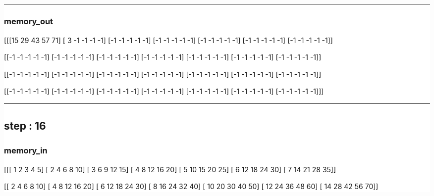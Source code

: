 ***

### memory_out

[[[15 29 43 57 71]
  [ 3 -1 -1 -1 -1]
  [-1 -1 -1 -1 -1]
  [-1 -1 -1 -1 -1]
  [-1 -1 -1 -1 -1]
  [-1 -1 -1 -1 -1]
  [-1 -1 -1 -1 -1]]

 [[-1 -1 -1 -1 -1]
  [-1 -1 -1 -1 -1]
  [-1 -1 -1 -1 -1]
  [-1 -1 -1 -1 -1]
  [-1 -1 -1 -1 -1]
  [-1 -1 -1 -1 -1]
  [-1 -1 -1 -1 -1]]

 [[-1 -1 -1 -1 -1]
  [-1 -1 -1 -1 -1]
  [-1 -1 -1 -1 -1]
  [-1 -1 -1 -1 -1]
  [-1 -1 -1 -1 -1]
  [-1 -1 -1 -1 -1]
  [-1 -1 -1 -1 -1]]

 [[-1 -1 -1 -1 -1]
  [-1 -1 -1 -1 -1]
  [-1 -1 -1 -1 -1]
  [-1 -1 -1 -1 -1]
  [-1 -1 -1 -1 -1]
  [-1 -1 -1 -1 -1]
  [-1 -1 -1 -1 -1]]]

***

## step : 16

### memory_in

[[[  1   2   3   4   5]
  [  2   4   6   8  10]
  [  3   6   9  12  15]
  [  4   8  12  16  20]
  [  5  10  15  20  25]
  [  6  12  18  24  30]
  [  7  14  21  28  35]]

 [[  2   4   6   8  10]
  [  4   8  12  16  20]
  [  6  12  18  24  30]
  [  8  16  24  32  40]
  [ 10  20  30  40  50]
  [ 12  24  36  48  60]
  [ 14  28  42  56  70]]
